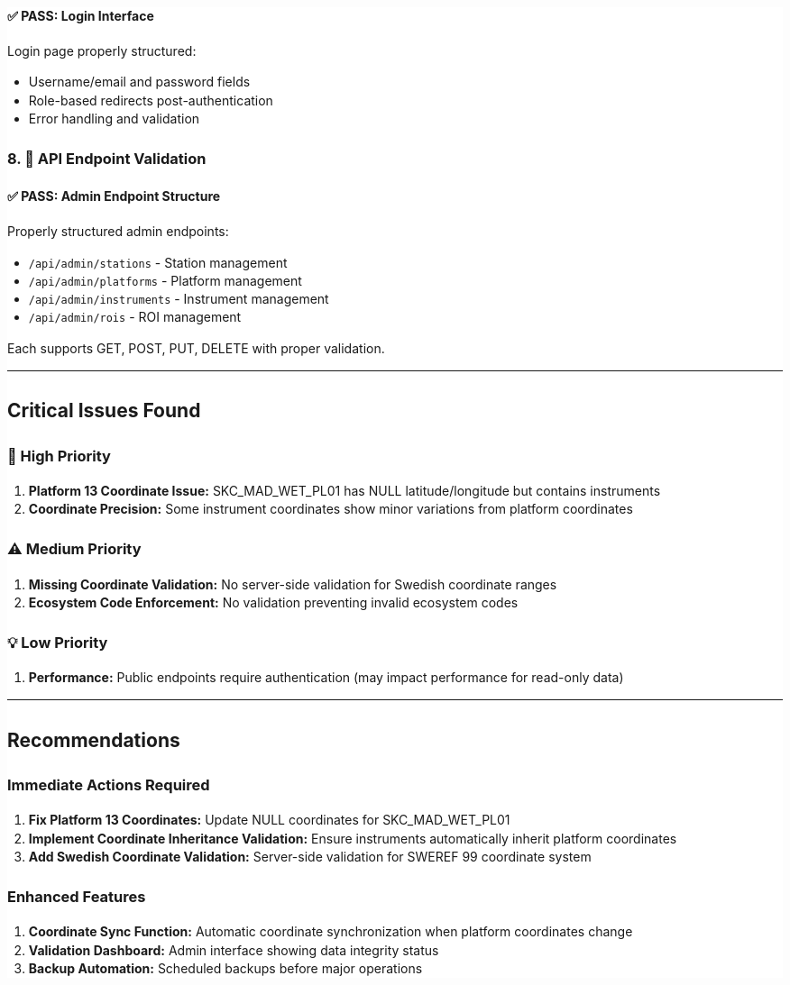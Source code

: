 #### ✅ **PASS: Login Interface**
Login page properly structured:
- Username/email and password fields
- Role-based redirects post-authentication
- Error handling and validation

### 8. 🔧 API Endpoint Validation

#### ✅ **PASS: Admin Endpoint Structure**
Properly structured admin endpoints:
- `/api/admin/stations` - Station management
- `/api/admin/platforms` - Platform management
- `/api/admin/instruments` - Instrument management
- `/api/admin/rois` - ROI management

Each supports GET, POST, PUT, DELETE with proper validation.

---

## Critical Issues Found

### 🚨 High Priority
1. **Platform 13 Coordinate Issue:** SKC_MAD_WET_PL01 has NULL latitude/longitude but contains instruments
2. **Coordinate Precision:** Some instrument coordinates show minor variations from platform coordinates

### ⚠️ Medium Priority
1. **Missing Coordinate Validation:** No server-side validation for Swedish coordinate ranges
2. **Ecosystem Code Enforcement:** No validation preventing invalid ecosystem codes

### 💡 Low Priority
1. **Performance:** Public endpoints require authentication (may impact performance for read-only data)

---

## Recommendations

### Immediate Actions Required
1. **Fix Platform 13 Coordinates:** Update NULL coordinates for SKC_MAD_WET_PL01
2. **Implement Coordinate Inheritance Validation:** Ensure instruments automatically inherit platform coordinates
3. **Add Swedish Coordinate Validation:** Server-side validation for SWEREF 99 coordinate system

### Enhanced Features
1. **Coordinate Sync Function:** Automatic coordinate synchronization when platform coordinates change
2. **Validation Dashboard:** Admin interface showing data integrity status
3. **Backup Automation:** Scheduled backups before major operations
